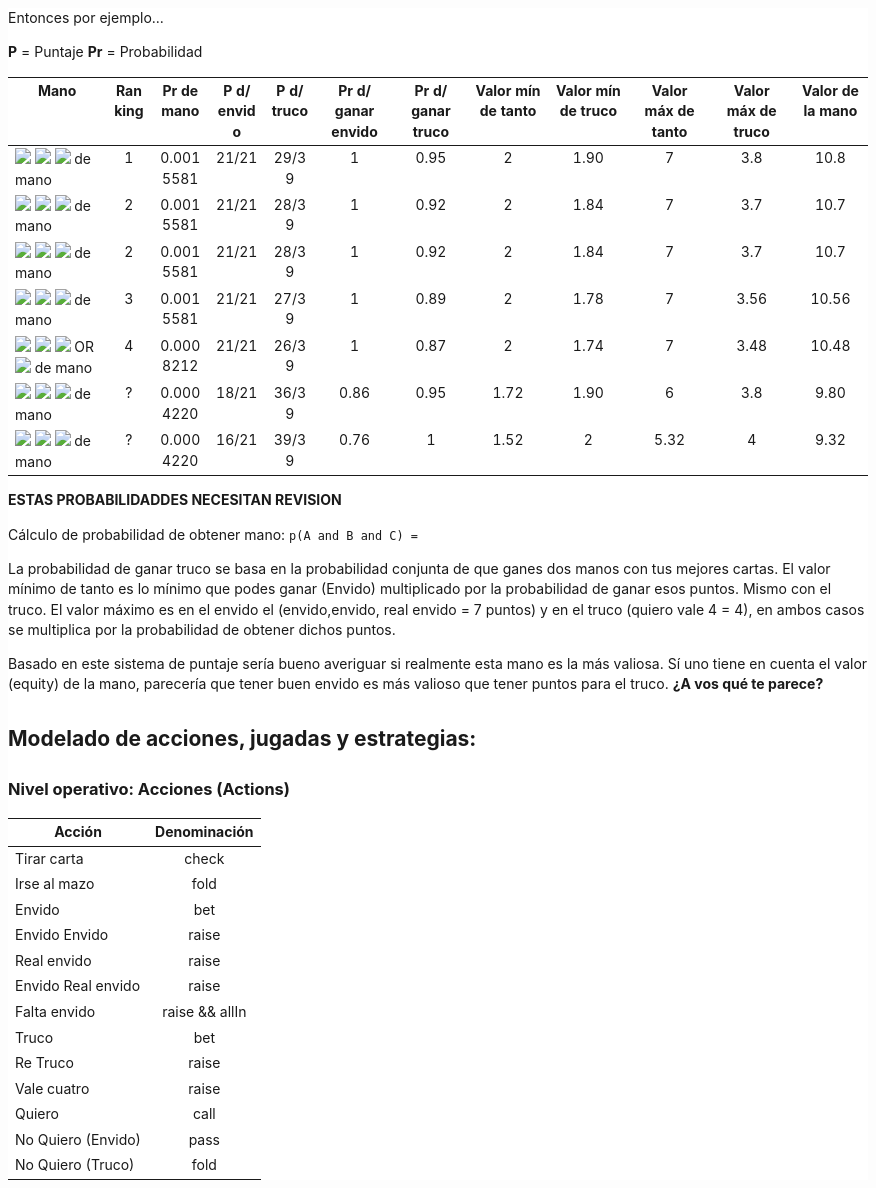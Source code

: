 

Entonces por ejemplo...

**P** = Puntaje
**Pr** = Probabilidad

| Mano                                                                                         | Ranking       | Pr de mano         | P d/ envido  | P d/  truco  | Pr d/ ganar envido  | Pr d/ ganar truco  | Valor mín de tanto  | Valor mín de truco  | Valor máx de tanto  | Valor máx de truco  | Valor de la mano  |
| ---------------------------------------------------------------------------------------------|:-------------:|:------------------:|:------------:|:------------:|:-------------------:|:------------------:|:-------------------:|:-------------------:|:-------------------:|:-------------------:|:-------------------:|		
| ![](images/espada/1.jpg "") ![](images/espada/7.jpg "") ![](images/espada/6.jpg "") de mano  |  1           |        0.0015581    |  21/21       |  29/39       |  1               | 0.95               |  2               | 1.90                |   7  | 3.8 | 10.8 |
| ![](images/basto/1.jpg "") ![](images/espada/7.jpg "") ![](images/espada/6.jpg "") de mano   |  2           |        0.0015581    |  21/21       |  28/39       |  1               | 0.92               |  2               | 1.84                |   7  | 3.7 | 10.7 |					
| ![](images/espada/1.jpg "") ![](images/oro/7.jpg "") ![](images/oro/6.jpg "") de mano   |  2           |        0.0015581    |  21/21       |  28/39            |  1               | 0.92               |  2               | 1.84              |   7  | 3.7 | 10.7 |
| ![](images/basto/1.jpg "") ![](images/oro/7.jpg "") ![](images/oro/6.jpg "") de mano   |  3           |        0.0015581    |  21/21       |  27/39             |  1               | 0.89               |  2               | 1.78              |   7  | 3.56 | 10.56 |
| ![](images/espada/7.jpg "") ![](images/oro/7.jpg "") ![](images/oro/6.jpg "") OR ![](images/espada/6.jpg "") de mano   |  4           |        0.0008212    |  21/21       |  26/39             |  1               | 0.87               |  2               | 1.74             |   7  | 3.48 | 10.48 |
| ![](images/espada/1.jpg "") ![](images/espada/7.jpg "") ![](images/espada/3.jpg "") de mano   |  ?           |        0.0004220    |  18/21       |  36/39       |  0.86               | 0.95               |  1.72            | 1.90              |   6  | 3.8 | 9.80 |
| ![](images/espada/1.jpg "") ![](images/espada/7.jpg "") ![](images/basto/1.jpg "") de mano   |  ?           |        0.0004220    |  16/21       |  39/39       |  0.76               | 1               |  1.52            | 2               |   5.32  | 4 | 9.32 |


**ESTAS PROBABILIDADDES NECESITAN REVISION**

Cálculo de probabilidad de obtener mano:
`p(A and B and C) =`

La probabilidad de ganar truco se basa en la probabilidad conjunta de que ganes dos manos con tus mejores cartas. El valor mínimo de tanto es lo mínimo que podes ganar (Envido) multiplicado por la probabilidad de ganar esos puntos. Mismo con el truco. El valor máximo es en el envido el (envido,envido, real envido = 7 puntos) y en el truco (quiero vale 4 = 4), en ambos casos se multiplica por la probabilidad de obtener dichos puntos.

Basado en este sistema de puntaje sería bueno averiguar si realmente esta mano es la más valiosa. Sí uno tiene en cuenta el valor (equity) de la mano, parecería que tener buen envido es más valioso que tener puntos para el truco. **¿A vos qué te parece?**

  	

## Modelado de acciones, jugadas y estrategias:


### Nivel operativo: Acciones (Actions)

| Acción         | Denominación       |
| ------------- |:-------------:|
| Tirar carta         | check       |
| Irse al mazo         | fold       |
| Envido         | bet       |
| Envido Envido         | raise       |
| Real envido         | raise       |
| Envido Real envido         | raise       |
| Falta envido         | raise && allIn       |
| Truco        | bet       |
| Re Truco        | raise       |
| Vale cuatro        | raise       |
| Quiero        | call      |
| No Quiero (Envido)        | pass       |
| No Quiero (Truco)       | fold       |